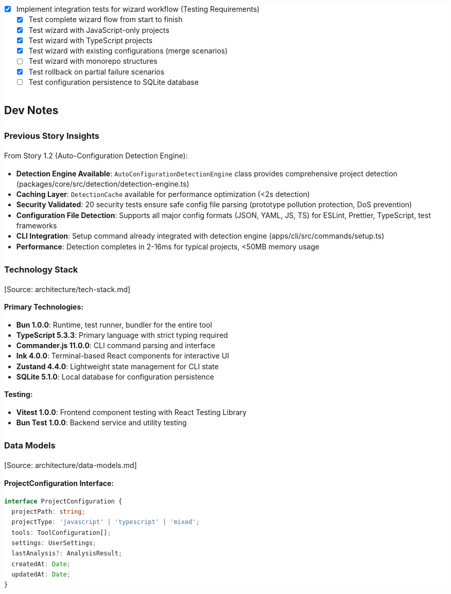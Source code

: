 - [x] Implement integration tests for wizard workflow (Testing Requirements)
  - [x] Test complete wizard flow from start to finish
  - [x] Test wizard with JavaScript-only projects
  - [x] Test wizard with TypeScript projects
  - [x] Test wizard with existing configurations (merge scenarios)
  - [ ] Test wizard with monorepo structures
  - [x] Test rollback on partial failure scenarios
  - [ ] Test configuration persistence to SQLite database

## Dev Notes

### Previous Story Insights

From Story 1.2 (Auto-Configuration Detection Engine):

- **Detection Engine Available**: `AutoConfigurationDetectionEngine` class provides comprehensive project detection (packages/core/src/detection/detection-engine.ts)
- **Caching Layer**: `DetectionCache` available for performance optimization (<2s detection)
- **Security Validated**: 20 security tests ensure safe config file parsing (prototype pollution protection, DoS prevention)
- **Configuration File Detection**: Supports all major config formats (JSON, YAML, JS, TS) for ESLint, Prettier, TypeScript, test frameworks
- **CLI Integration**: Setup command already integrated with detection engine (apps/cli/src/commands/setup.ts)
- **Performance**: Detection completes in 2-16ms for typical projects, <50MB memory usage

### Technology Stack

[Source: architecture/tech-stack.md]

**Primary Technologies:**

- **Bun 1.0.0**: Runtime, test runner, bundler for the entire tool
- **TypeScript 5.3.3**: Primary language with strict typing required
- **Commander.js 11.0.0**: CLI command parsing and interface
- **Ink 4.0.0**: Terminal-based React components for interactive UI
- **Zustand 4.4.0**: Lightweight state management for CLI state
- **SQLite 5.1.0**: Local database for configuration persistence

**Testing:**

- **Vitest 1.0.0**: Frontend component testing with React Testing Library
- **Bun Test 1.0.0**: Backend service and utility testing

### Data Models

[Source: architecture/data-models.md]

**ProjectConfiguration Interface:**

```typescript
interface ProjectConfiguration {
  projectPath: string;
  projectType: 'javascript' | 'typescript' | 'mixed';
  tools: ToolConfiguration[];
  settings: UserSettings;
  lastAnalysis?: AnalysisResult;
  createdAt: Date;
  updatedAt: Date;
}
```
